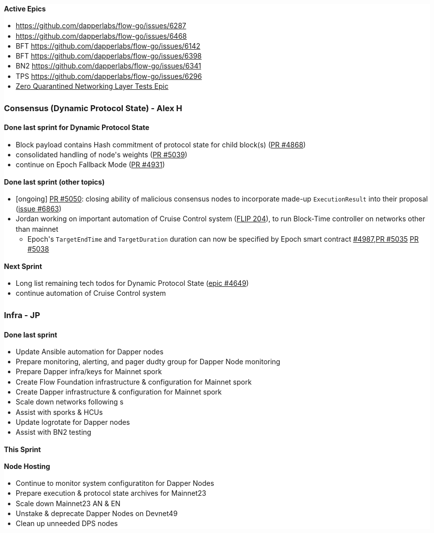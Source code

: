 
**Active Epics**

- https://github.com/dapperlabs/flow-go/issues/6287
- https://github.com/dapperlabs/flow-go/issues/6468
- BFT https://github.com/dapperlabs/flow-go/issues/6142
- BFT https://github.com/dapperlabs/flow-go/issues/6398
- BN2 https://github.com/dapperlabs/flow-go/issues/6341
- TPS  https://github.com/dapperlabs/flow-go/issues/6296
- [Zero Quarantined Networking Layer Tests Epic](https://github.com/onflow/flow-go/issues/4816)

### **Consensus (Dynamic Protocol State) - Alex H**

**Done last sprint for Dynamic Protocol State**

- Block payload contains Hash commitment of protocol state for child block(s) ([PR #4868](https://github.com/onflow/flow-go/pull/4868))
- consolidated handling of node's weights ([PR #5039](https://github.com/onflow/flow-go/pull/5039))
- continue on Epoch Fallback Mode ([PR #4931](https://github.com/onflow/flow-go/pull/4931))

**Done last sprint (other topics)**
- [ongoing] [PR #5050](https://github.com/onflow/flow-go/pull/5050): closing ability of malicious consensus nodes to incorporate made-up `ExecutionResult` into their proposal ([issue #6863](https://github.com/dapperlabs/flow-go/issues/6863))
- Jordan working on important automation of Cruise Control system ([FLIP 204](https://github.com/onflow/flow-go/issues/4948)), to run Block-Time controller on networks other than mainnet 
  - Epoch's `TargetEndTime` and `TargetDuration` duration can now be specified by Epoch smart contract [#4987](https://github.com/onflow/flow-go/pull/4987),[PR #5035](https://github.com/onflow/flow-go/pull/5035) [PR #5038](https://github.com/onflow/flow-go/pull/5038)


**Next Sprint**
- Long list remaining tech todos for Dynamic Protocol State ([epic #4649](https://github.com/onflow/flow-go/issues/4649))
- continue automation of Cruise Control system


### **Infra - JP**

**Done last sprint**
- Update Ansible automation for Dapper nodes
- Prepare monitoring, alerting, and pager dudty group for Dapper Node monitoring
- Prepare Dapper infra/keys for Mainnet spork
- Create Flow Foundation infrastructure & configuration for Mainnet spork
- Create Dapper infrastructure & configuration for Mainnet spork
- Scale down networks following s
- Assist with sporks & HCUs
- Update logrotate for Dapper nodes
- Assist with BN2 testing

**This Sprint**

************Node Hosting************
- Continue to monitor system configuratiton for Dapper Nodes
- Prepare execution & protocol state archives for Mainnet23
- Scale down Mainnet23 AN & EN
- Unstake & deprecate Dapper Nodes on Devnet49
- Clean up unneeded DPS nodes

